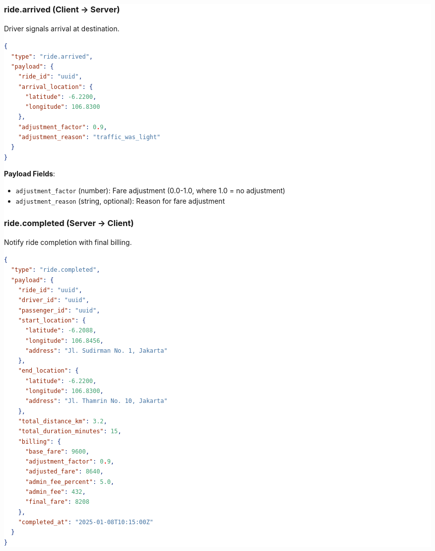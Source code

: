
### ride.arrived (Client → Server)
Driver signals arrival at destination.

```json
{
  "type": "ride.arrived",
  "payload": {
    "ride_id": "uuid",
    "arrival_location": {
      "latitude": -6.2200,
      "longitude": 106.8300
    },
    "adjustment_factor": 0.9,
    "adjustment_reason": "traffic_was_light"
  }
}
```

**Payload Fields**:
- `adjustment_factor` (number): Fare adjustment (0.0-1.0, where 1.0 = no adjustment)
- `adjustment_reason` (string, optional): Reason for fare adjustment

### ride.completed (Server → Client)
Notify ride completion with final billing.

```json
{
  "type": "ride.completed",
  "payload": {
    "ride_id": "uuid",
    "driver_id": "uuid",
    "passenger_id": "uuid",
    "start_location": {
      "latitude": -6.2088,
      "longitude": 106.8456,
      "address": "Jl. Sudirman No. 1, Jakarta"
    },
    "end_location": {
      "latitude": -6.2200,
      "longitude": 106.8300,
      "address": "Jl. Thamrin No. 10, Jakarta"
    },
    "total_distance_km": 3.2,
    "total_duration_minutes": 15,
    "billing": {
      "base_fare": 9600,
      "adjustment_factor": 0.9,
      "adjusted_fare": 8640,
      "admin_fee_percent": 5.0,
      "admin_fee": 432,
      "final_fare": 8208
    },
    "completed_at": "2025-01-08T10:15:00Z"
  }
}
```

